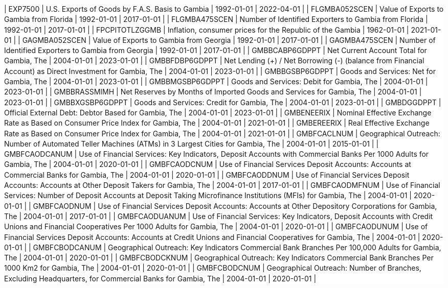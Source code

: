 | EXP7500             | U.S. Exports of Goods by F.A.S. Basis to Gambia                                                                                                            | 1992-01-01          | 2022-04-01        |
| FLGMBA052SCEN       | Value of Exports to Gambia from Florida                                                                                                                    | 1992-01-01          | 2017-01-01        |
| FLGMBA475SCEN       | Number of Identified Exporters to Gambia from Florida                                                                                                      | 1992-01-01          | 2017-01-01        |
| FPCPITOTLZGGMB      | Inflation, consumer prices for the Republic of the Gambia                                                                                                  | 1962-01-01          | 2021-01-01        |
| GAGMBA052SCEN       | Value of Exports to Gambia from Georgia                                                                                                                    | 1992-01-01          | 2017-01-01        |
| GAGMBA475SCEN       | Number of Identified Exporters to Gambia from Georgia                                                                                                      | 1992-01-01          | 2017-01-01        |
| GMBBCABP6GDPPT      | Net Current Account Total for Gambia, The                                                                                                                  | 2004-01-01          | 2023-01-01        |
| GMBBFDBP6GDPPT      | Net Lending (+) / Net Borrowing (-) (balance from Financial Account) as Direct Investment for Gambia, The                                                  | 2004-01-01          | 2023-01-01        |
| GMBBGSBP6GDPPT      | Goods and Services: Net for Gambia, The                                                                                                                    | 2004-01-01          | 2023-01-01        |
| GMBBMGSBP6GDPPT     | Goods and Services: Debit for Gambia, The                                                                                                                  | 2004-01-01          | 2023-01-01        |
| GMBBRASSMIMH        | Net Reserves by Months of Imported Goods and Services for Gambia, The                                                                                      | 2004-01-01          | 2023-01-01        |
| GMBBXGSBP6GDPPT     | Goods and Services: Credit for Gambia, The                                                                                                                 | 2004-01-01          | 2023-01-01        |
| GMBDGGDPPT          | Official External Debt: Debtor Based for Gambia, The                                                                                                       | 2004-01-01          | 2023-01-01        |
| GMBENEERIX          | Nominal Effective Exchange Rate as Based on Consumer Price Index for Gambia, The                                                                           | 2004-01-01          | 2021-01-01        |
| GMBEREERIX          | Real Effective Exchange Rate as Based on Consumer Price Index for Gambia, The                                                                              | 2004-01-01          | 2021-01-01        |
| GMBFCACLNUM         | Geographical Outreach: Number of Automated Teller Machines (ATMs) in 3 Largest Cities for Gambia, The                                                      | 2004-01-01          | 2015-01-01        |
| GMBFCAODCANUM       | Use of Financial Services: Key Indicators, Deposit Accounts with Commercial Banks Per 1000 Adults for Gambia, The                                          | 2004-01-01          | 2020-01-01        |
| GMBFCAODCNUM        | Use of Financial Services Deposit Accounts: Accounts at Commercial Banks for Gambia, The                                                                   | 2004-01-01          | 2020-01-01        |
| GMBFCAODDNUM        | Use of Financial Services Deposit Accounts: Accounts at Other Deposit Takers for Gambia, The                                                               | 2004-01-01          | 2017-01-01        |
| GMBFCAODMFNUM       | Use of Financial Services: Number of Deposit Accounts at Deposit Taking Microfinance Institutions (MFIs) for Gambia, The                                   | 2004-01-01          | 2020-01-01        |
| GMBFCAODNUM         | Use of Financial Services Deposit Accounts: Accounts at Other Depository Corporations for Gambia, The                                                      | 2004-01-01          | 2017-01-01        |
| GMBFCAODUANUM       | Use of Financial Services: Key Indicators, Deposit Accounts with Credit Unions and Financial Cooperatives Per 1000 Adults for Gambia, The                  | 2004-01-01          | 2020-01-01        |
| GMBFCAODUNUM        | Use of Financial Services Deposit Accounts: Accounts at Credit Unions and Financial Cooperatives for Gambia, The                                           | 2004-01-01          | 2020-01-01        |
| GMBFCBODCANUM       | Geographical Outreach: Key Indicators Commercial Bank Branches Per 100,000 Adults for Gambia, The                                                          | 2004-01-01          | 2020-01-01        |
| GMBFCBODCKNUM       | Geographical Outreach: Key Indicators Commercial Bank Branches Per 1000 Km2 for Gambia, The                                                                | 2004-01-01          | 2020-01-01        |
| GMBFCBODCNUM        | Geographical Outreach: Number of Branches, Excluding Headquarters, for Commercial Banks for Gambia, The                                                    | 2004-01-01          | 2020-01-01        |